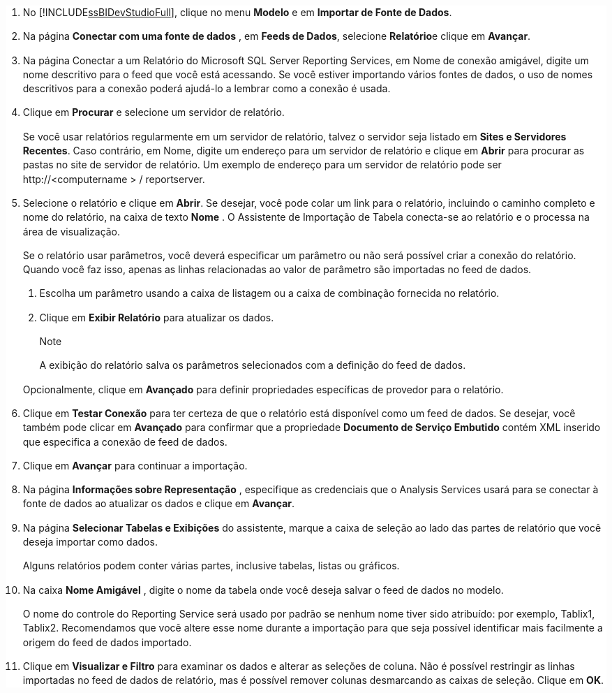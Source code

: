 1.  No [!INCLUDE[ssBIDevStudioFull](../includes/ssbidevstudiofull-md.md)], clique no menu **Modelo** e em **Importar de Fonte de Dados**.  
  
2.  Na página **Conectar com uma fonte de dados** , em **Feeds de Dados**, selecione **Relatório**e clique em **Avançar**.  
  
3.  Na página Conectar a um Relatório do Microsoft SQL Server Reporting Services, em Nome de conexão amigável, digite um nome descritivo para o feed que você está acessando. Se você estiver importando vários fontes de dados, o uso de nomes descritivos para a conexão poderá ajudá-lo a lembrar como a conexão é usada.  
  
4.  Clique em **Procurar** e selecione um servidor de relatório.  
  
     Se você usar relatórios regularmente em um servidor de relatório, talvez o servidor seja listado em **Sites e Servidores Recentes**. Caso contrário, em Nome, digite um endereço para um servidor de relatório e clique em **Abrir** para procurar as pastas no site de servidor de relatório. Um exemplo de endereço para um servidor de relatório pode ser http://\<computername > / reportserver.  
  
5.  Selecione o relatório e clique em **Abrir**. Se desejar, você pode colar um link para o relatório, incluindo o caminho completo e nome do relatório, na caixa de texto **Nome** . O Assistente de Importação de Tabela conecta-se ao relatório e o processa na área de visualização.  
  
     Se o relatório usar parâmetros, você deverá especificar um parâmetro ou não será possível criar a conexão do relatório. Quando você faz isso, apenas as linhas relacionadas ao valor de parâmetro são importadas no feed de dados.  
  
    1.  Escolha um parâmetro usando a caixa de listagem ou a caixa de combinação fornecida no relatório.  
  
    2.  Clique em **Exibir Relatório** para atualizar os dados.  
  
        > [!NOTE]  
        >  A exibição do relatório salva os parâmetros selecionados com a definição do feed de dados.  
  
     Opcionalmente, clique em **Avançado** para definir propriedades específicas de provedor para o relatório.  
  
6.  Clique em **Testar Conexão** para ter certeza de que o relatório está disponível como um feed de dados. Se desejar, você também pode clicar em **Avançado** para confirmar que a propriedade **Documento de Serviço Embutido** contém XML inserido que especifica a conexão de feed de dados.  
  
7.  Clique em **Avançar** para continuar a importação.  
  
8.  Na página **Informações sobre Representação** , especifique as credenciais que o Analysis Services usará para se conectar à fonte de dados ao atualizar os dados e clique em **Avançar**.  
  
9. Na página **Selecionar Tabelas e Exibições** do assistente, marque a caixa de seleção ao lado das partes de relatório que você deseja importar como dados.  
  
     Alguns relatórios podem conter várias partes, inclusive tabelas, listas ou gráficos.  
  
10. Na caixa **Nome Amigável** , digite o nome da tabela onde você deseja salvar o feed de dados no modelo.  
  
     O nome do controle do Reporting Service será usado por padrão se nenhum nome tiver sido atribuído: por exemplo, Tablix1, Tablix2. Recomendamos que você altere esse nome durante a importação para que seja possível identificar mais facilmente a origem do feed de dados importado.  
  
11. Clique em **Visualizar e Filtro** para examinar os dados e alterar as seleções de coluna. Não é possível restringir as linhas importadas no feed de dados de relatório, mas é possível remover colunas desmarcando as caixas de seleção. Clique em **OK**.  
  